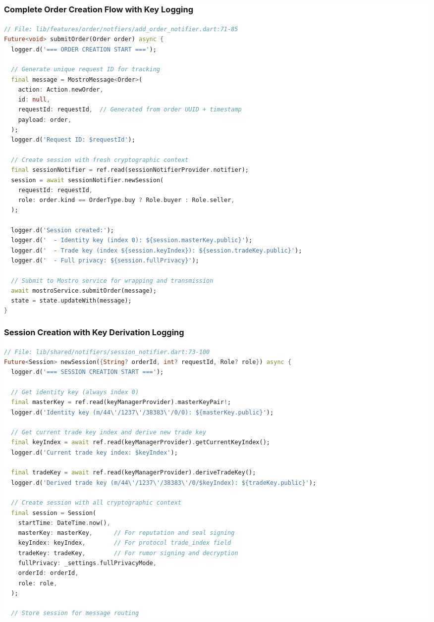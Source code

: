 ### Complete Order Creation Flow with Key Logging

```dart
// File: lib/features/order/notfiers/add_order_notifier.dart:71-85
Future<void> submitOrder(Order order) async {
  logger.d('=== ORDER CREATION START ===');
  
  // Generate unique request ID for tracking
  final message = MostroMessage<Order>(
    action: Action.newOrder,
    id: null,
    requestId: requestId,  // Generated from order UUID + timestamp
    payload: order,
  );
  logger.d('Request ID: $requestId');
  
  // Create session with fresh cryptographic context
  final sessionNotifier = ref.read(sessionNotifierProvider.notifier);
  session = await sessionNotifier.newSession(
    requestId: requestId,
    role: order.kind == OrderType.buy ? Role.buyer : Role.seller,
  );
  
  logger.d('Session created:');
  logger.d('  - Identity key (index 0): ${session.masterKey.public}');
  logger.d('  - Trade key (index ${session.keyIndex}): ${session.tradeKey.public}');
  logger.d('  - Full privacy: ${session.fullPrivacy}');
  
  // Submit to Mostro service for wrapping and transmission
  await mostroService.submitOrder(message);
  state = state.updateWith(message);
}
```

### Session Creation with Key Derivation Logging

```dart
// File: lib/shared/notifiers/session_notifier.dart:73-100
Future<Session> newSession({String? orderId, int? requestId, Role? role}) async {
  logger.d('=== SESSION CREATION START ===');
  
  // Get identity key (always index 0)
  final masterKey = ref.read(keyManagerProvider).masterKeyPair!;
  logger.d('Identity key (m/44\'/1237\'/38383\'/0/0): ${masterKey.public}');
  
  // Get current trade key index and derive new trade key
  final keyIndex = await ref.read(keyManagerProvider).getCurrentKeyIndex();
  logger.d('Current trade key index: $keyIndex');
  
  final tradeKey = await ref.read(keyManagerProvider).deriveTradeKey();
  logger.d('Derived trade key (m/44\'/1237\'/38383\'/0/$keyIndex): ${tradeKey.public}');
  
  // Create session with all cryptographic context
  final session = Session(
    startTime: DateTime.now(),
    masterKey: masterKey,      // For reputation and seal signing
    keyIndex: keyIndex,        // For protocol trade_index field
    tradeKey: tradeKey,        // For rumor signing and decryption
    fullPrivacy: _settings.fullPrivacyMode,
    orderId: orderId,
    role: role,
  );
  
  // Store session for message routing
```